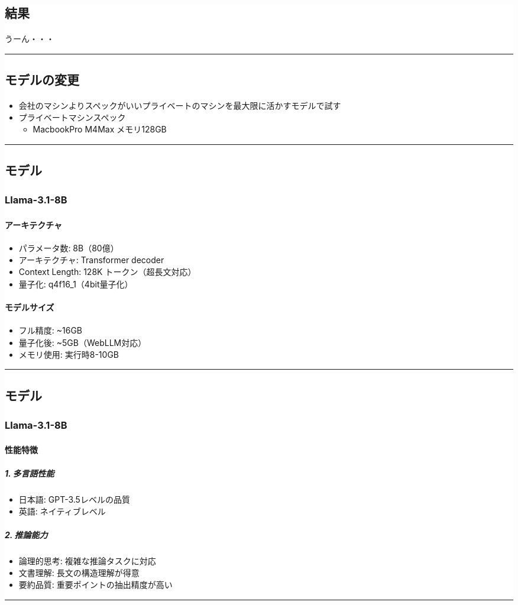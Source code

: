 
## 結果

うーん・・・

---

## モデルの変更

- 会社のマシンよりスペックがいいプライベートのマシンを最大限に活かすモデルで試す
- プライベートマシンスペック
  - MacbookPro M4Max メモリ128GB

---

## モデル

### Llama-3.1-8B

#### アーキテクチャ

- パラメータ数: 8B（80億）
- アーキテクチャ: Transformer decoder
- Context Length: 128K トークン（超長文対応）
- 量子化: q4f16_1（4bit量子化）

#### モデルサイズ

- フル精度: ~16GB
- 量子化後: ~5GB（WebLLM対応）
- メモリ使用: 実行時8-10GB

---

## モデル

### Llama-3.1-8B

#### 性能特徴

##### 1. 多言語性能

- 日本語: GPT-3.5レベルの品質
- 英語: ネイティブレベル

##### 2. 推論能力

- 論理的思考: 複雑な推論タスクに対応
- 文書理解: 長文の構造理解が得意
- 要約品質: 重要ポイントの抽出精度が高い

---
